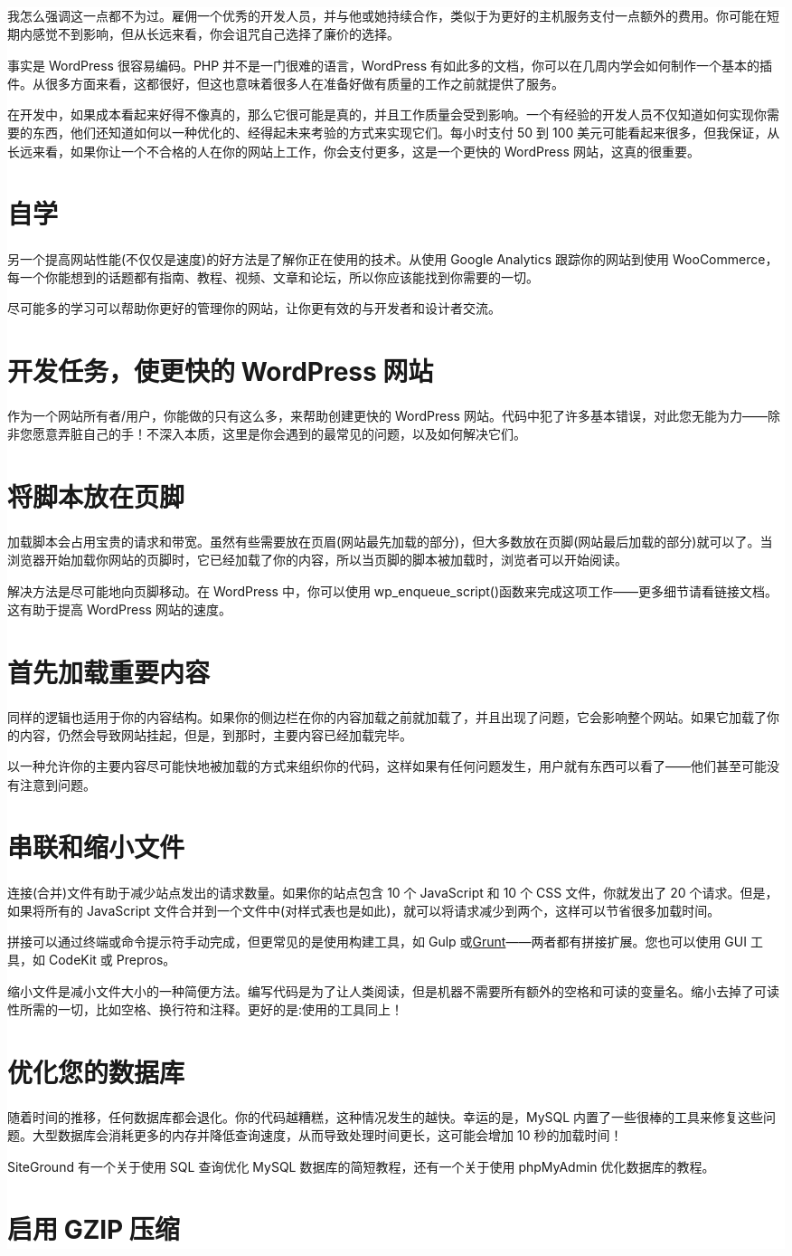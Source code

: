 我怎么强调这一点都不为过。雇佣一个优秀的开发人员，并与他或她持续合作，类似于为更好的主机服务支付一点额外的费用。你可能在短期内感觉不到影响，但从长远来看，你会诅咒自己选择了廉价的选择。

事实是 WordPress 很容易编码。PHP 并不是一门很难的语言，WordPress 有如此多的文档，你可以在几周内学会如何制作一个基本的插件。从很多方面来看，这都很好，但这也意味着很多人在准备好做有质量的工作之前就提供了服务。

在开发中，如果成本看起来好得不像真的，那么它很可能是真的，并且工作质量会受到影响。一个有经验的开发人员不仅知道如何实现你需要的东西，他们还知道如何以一种优化的、经得起未来考验的方式来实现它们。每小时支付 50 到 100 美元可能看起来很多，但我保证，从长远来看，如果你让一个不合格的人在你的网站上工作，你会支付更多，这是一个更快的 WordPress 网站，这真的很重要。

# 自学

另一个提高网站性能(不仅仅是速度)的好方法是了解你正在使用的技术。从使用 Google Analytics 跟踪你的网站到使用 WooCommerce，每一个你能想到的话题都有指南、教程、视频、文章和论坛，所以你应该能找到你需要的一切。

尽可能多的学习可以帮助你更好的管理你的网站，让你更有效的与开发者和设计者交流。

# 开发任务，使更快的 WordPress 网站

作为一个网站所有者/用户，你能做的只有这么多，来帮助创建更快的 WordPress 网站。代码中犯了许多基本错误，对此您无能为力——除非您愿意弄脏自己的手！不深入本质，这里是你会遇到的最常见的问题，以及如何解决它们。

# 将脚本放在页脚

加载脚本会占用宝贵的请求和带宽。虽然有些需要放在页眉(网站最先加载的部分)，但大多数放在页脚(网站最后加载的部分)就可以了。当浏览器开始加载你网站的页脚时，它已经加载了你的内容，所以当页脚的脚本被加载时，浏览者可以开始阅读。

解决方法是尽可能地向页脚移动。在 WordPress 中，你可以使用 wp_enqueue_script()函数来完成这项工作——更多细节请看链接文档。这有助于提高 WordPress 网站的速度。

# 首先加载重要内容

同样的逻辑也适用于你的内容结构。如果你的侧边栏在你的内容加载之前就加载了，并且出现了问题，它会影响整个网站。如果它加载了你的内容，仍然会导致网站挂起，但是，到那时，主要内容已经加载完毕。

以一种允许你的主要内容尽可能快地被加载的方式来组织你的代码，这样如果有任何问题发生，用户就有东西可以看了——他们甚至可能没有注意到问题。

# 串联和缩小文件

连接(合并)文件有助于减少站点发出的请求数量。如果你的站点包含 10 个 JavaScript 和 10 个 CSS 文件，你就发出了 20 个请求。但是，如果将所有的 JavaScript 文件合并到一个文件中(对样式表也是如此)，就可以将请求减少到两个，这样可以节省很多加载时间。

拼接可以通过终端或命令提示符手动完成，但更常见的是使用构建工具，如 Gulp 或[Grunt](http://gruntjs.com/)——两者都有拼接扩展。您也可以使用 GUI 工具，如 CodeKit 或 Prepros。

缩小文件是减小文件大小的一种简便方法。编写代码是为了让人类阅读，但是机器不需要所有额外的空格和可读的变量名。缩小去掉了可读性所需的一切，比如空格、换行符和注释。更好的是:使用的工具同上！

# 优化您的数据库

随着时间的推移，任何数据库都会退化。你的代码越糟糕，这种情况发生的越快。幸运的是，MySQL 内置了一些很棒的工具来修复这些问题。大型数据库会消耗更多的内存并降低查询速度，从而导致处理时间更长，这可能会增加 10 秒的加载时间！

SiteGround 有一个关于使用 SQL 查询优化 MySQL 数据库的简短教程，还有一个关于使用 phpMyAdmin 优化数据库的教程。

# 启用 GZIP 压缩
